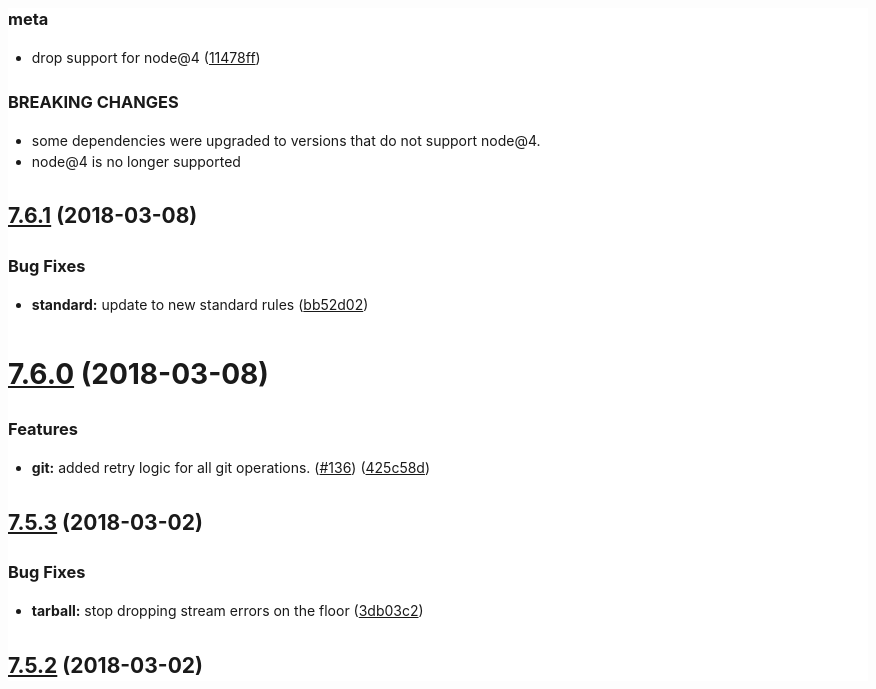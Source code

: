 
### meta

* drop support for node@4 ([11478ff](https://github.com/npm/pacote/commit/11478ff))


### BREAKING CHANGES

* some dependencies were upgraded to versions that do not
support node@4.
* node@4 is no longer supported



<a name="7.6.1"></a>
## [7.6.1](https://github.com/npm/pacote/compare/v7.6.0...v7.6.1) (2018-03-08)


### Bug Fixes

* **standard:** update to new standard rules ([bb52d02](https://github.com/npm/pacote/commit/bb52d02))



<a name="7.6.0"></a>
# [7.6.0](https://github.com/npm/pacote/compare/v7.5.3...v7.6.0) (2018-03-08)


### Features

* **git:** added retry logic for all git operations. ([#136](https://github.com/npm/pacote/issues/136)) ([425c58d](https://github.com/zkat/pacote/commit/425c58d))



<a name="7.5.3"></a>
## [7.5.3](https://github.com/npm/pacote/compare/v7.5.2...v7.5.3) (2018-03-02)


### Bug Fixes

* **tarball:** stop dropping stream errors on the floor ([3db03c2](https://github.com/npm/pacote/commit/3db03c2))



<a name="7.5.2"></a>
## [7.5.2](https://github.com/npm/pacote/compare/v7.5.1...v7.5.2) (2018-03-02)

